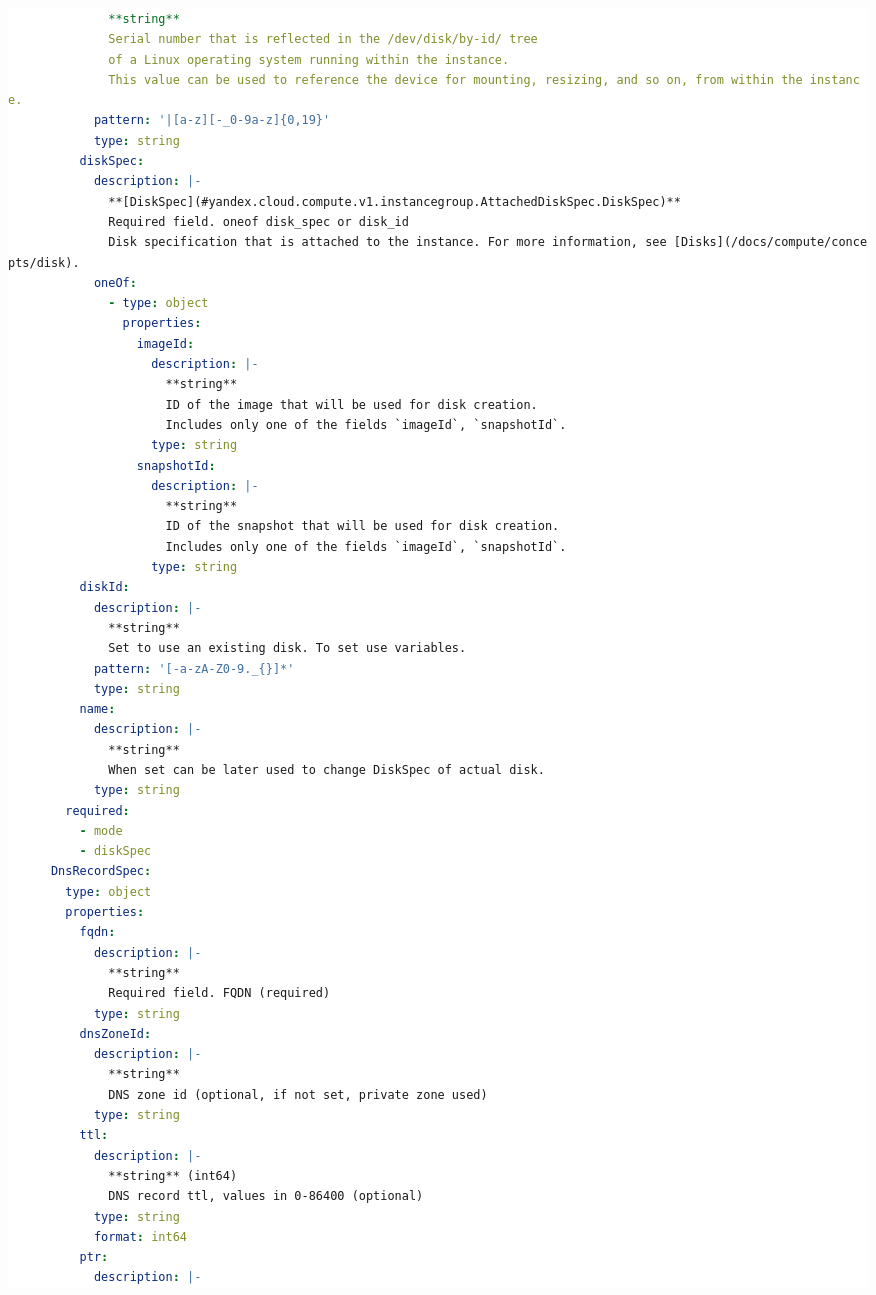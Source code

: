 ```yaml
              **string**
              Serial number that is reflected in the /dev/disk/by-id/ tree
              of a Linux operating system running within the instance.
              This value can be used to reference the device for mounting, resizing, and so on, from within the instance.
            pattern: '|[a-z][-_0-9a-z]{0,19}'
            type: string
          diskSpec:
            description: |-
              **[DiskSpec](#yandex.cloud.compute.v1.instancegroup.AttachedDiskSpec.DiskSpec)**
              Required field. oneof disk_spec or disk_id
              Disk specification that is attached to the instance. For more information, see [Disks](/docs/compute/concepts/disk).
            oneOf:
              - type: object
                properties:
                  imageId:
                    description: |-
                      **string**
                      ID of the image that will be used for disk creation.
                      Includes only one of the fields `imageId`, `snapshotId`.
                    type: string
                  snapshotId:
                    description: |-
                      **string**
                      ID of the snapshot that will be used for disk creation.
                      Includes only one of the fields `imageId`, `snapshotId`.
                    type: string
          diskId:
            description: |-
              **string**
              Set to use an existing disk. To set use variables.
            pattern: '[-a-zA-Z0-9._{}]*'
            type: string
          name:
            description: |-
              **string**
              When set can be later used to change DiskSpec of actual disk.
            type: string
        required:
          - mode
          - diskSpec
      DnsRecordSpec:
        type: object
        properties:
          fqdn:
            description: |-
              **string**
              Required field. FQDN (required)
            type: string
          dnsZoneId:
            description: |-
              **string**
              DNS zone id (optional, if not set, private zone used)
            type: string
          ttl:
            description: |-
              **string** (int64)
              DNS record ttl, values in 0-86400 (optional)
            type: string
            format: int64
          ptr:
            description: |-
```